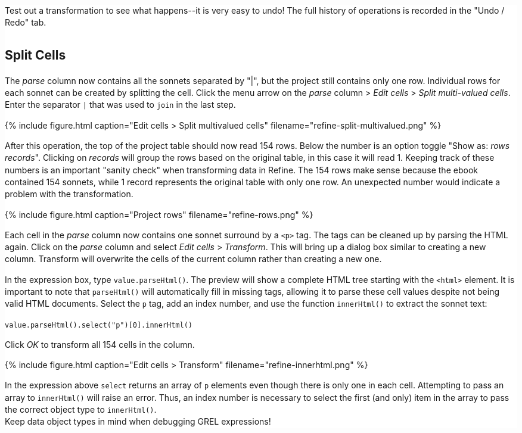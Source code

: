<div class="alert alert-warning">
Test out a transformation to see what happens--it is very easy to undo! 
The full history of operations is recorded in the "Undo / Redo" tab.
</div>

## Split Cells

The *parse* column now contains all the sonnets separated by "|", but the project still contains only one row. 
Individual rows for each sonnet can be created by splitting the cell.
Click the menu arrow on the *parse* column > *Edit cells* > *Split multi-valued cells*. 
Enter the separator `|` that was used to `join` in the last step.

{% include figure.html caption="Edit cells > Split multivalued cells" filename="refine-split-multivalued.png" %}

After this operation, the top of the project table should now read 154 rows.
Below the number is an option toggle "Show as: *rows* *records*".
Clicking on *records* will group the rows based on the original table, in this case it will read 1.
Keeping track of these numbers is an important "sanity check" when transforming data in Refine.
The 154 rows make sense because the ebook contained 154 sonnets, while 1 record represents the original table with only one row.
An unexpected number would indicate a problem with the transformation.

{% include figure.html caption="Project rows" filename="refine-rows.png" %}

Each cell in the *parse* column now contains one sonnet surround by a `<p>` tag.
The tags can be cleaned up by parsing the HTML again.
Click on the *parse* column and select *Edit cells* > *Transform*.
This will bring up a dialog box similar to creating a new column.
Transform will overwrite the cells of the current column rather than creating a new one.

In the expression box, type `value.parseHtml()`.
The preview will show a complete HTML tree starting with the `<html>` element.
It is important to note that `parseHtml()` will automatically fill in missing tags, allowing it to parse these cell values despite not being valid HTML documents.
Select the `p` tag, add an index number, and use the function `innerHtml()` to extract the sonnet text:

```
value.parseHtml().select("p")[0].innerHtml()
```

Click *OK* to transform all 154 cells in the column. 

{% include figure.html caption="Edit cells > Transform" filename="refine-innerhtml.png" %}

<div class="alert alert-warning">
In the expression above <code>select</code> returns an array of <code>p</code> elements even though there is only one in each cell.
Attempting to pass an array to <code>innerHtml()</code> will raise an error.
Thus, an index number is necessary to select the first (and only) item in the array to pass the correct object type to <code>innerHtml()</code>.
<br>Keep data object types in mind when debugging GREL expressions!
</div>


[^huynh]: David Huynh, "Google Refine", Computer-Assisted Reporting Conference 2011, [http://web.archive.org/web/20150528125345/http://davidhuynh.net/spaces/nicar2011/tutorial.pdf](http://web.archive.org/web/20150528125345/http://davidhuynh.net/spaces/nicar2011/tutorial.pdf).
[^use]: As of July 2017, see [API Documentation](http://text-processing.com/docs/index.html).
[^1]: Jacob Perkins, "Sentiment Analysis with Python NLTK Text Classification", [http://text-processing.com/demo/sentiment/](http://text-processing.com/demo/sentiment/).
[^2]: Vivek Narayanan, Ishan Arora, and Arjun Bhatia, "Fast and accurate sentiment classification using an enhanced Naive Bayes model", 2013, [arXiv:1305.6143](https://arxiv.org/abs/1305.6143).